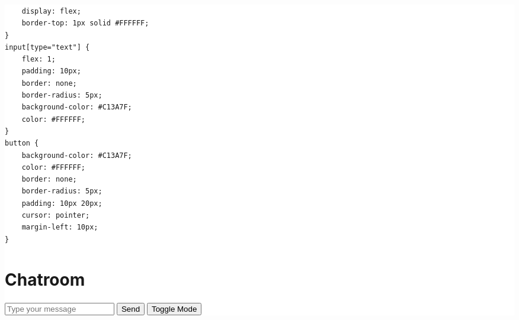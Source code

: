         display: flex;
        border-top: 1px solid #FFFFFF;
    }
    input[type="text"] {
        flex: 1;
        padding: 10px;
        border: none;
        border-radius: 5px;
        background-color: #C13A7F;
        color: #FFFFFF;
    }
    button {
        background-color: #C13A7F;
        color: #FFFFFF;
        border: none;
        border-radius: 5px;
        padding: 10px 20px;
        cursor: pointer;
        margin-left: 10px;
    }
</style>
    </style>
</head>
<body>
    <div class="chatroom">
        <div class="chatroom-header">
            <h1>Chatroom</h1>
        </div>
        <div class="chatroom-messages" id="chatroom-messages">
            <!-- Messages will be displayed here -->
        </div>
        <div class="chatroom-input">
            <input type="text" id="message" placeholder="Type your message" onkeypress="handleKeyPress(event)">
            <button id="send" onclick="sendMessage()">Send</button>
            <button id="toggleModeButton" onclick="toggleMode()">Toggle Mode</button>
        </div>
    </div>
    <script>
        const chatBox = document.getElementById("chatroom-messages");
        const messageInput = document.getElementById("message");
        const backendUrl = "http://127.0.0.1:8059"; // Replace with your backend URL
        function sendMessage() {
            const message = messageInput.value.trim();
            if (message !== '') {
                const timestamp = new Date().toLocaleTimeString([], { hour: '2-digit', minute: '2-digit' });
                const messageWithTimestamp = `[${timestamp}] ${message}`;
                const messageElement = document.createElement("div");
                messageElement.textContent = messageWithTimestamp;
                chatBox.appendChild(messageElement);
                messageInput.value = '';
                fetch(`${backendUrl}/api/chat/create`, {
                    method: "POST",
                    headers: {
                        "Content-Type": "application/json",
                    },
                    body: JSON.stringify({ message: messageWithTimestamp }),
                })
                .then((response) => {
                    if (!response.ok) {
                        throw new Error('Failed to send message');
                    }
                })
                .catch((error) => {
                    console.error("Failed to send message to the backend:", error);
